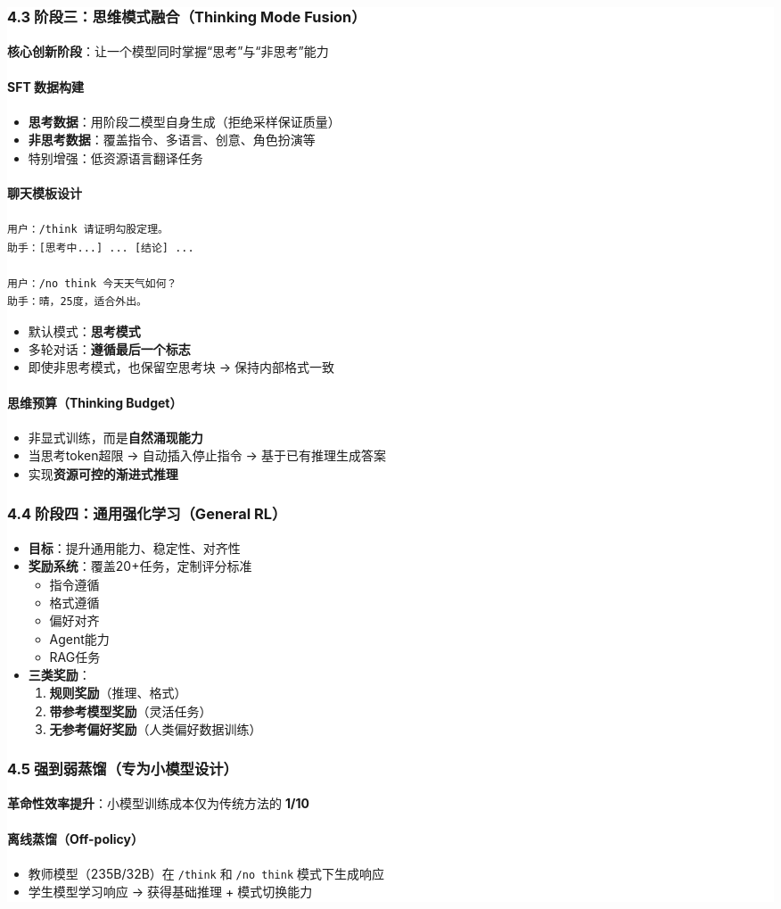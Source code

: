 

### 4.3 阶段三：思维模式融合（Thinking Mode Fusion）

**核心创新阶段**：让一个模型同时掌握“思考”与“非思考”能力

#### SFT 数据构建

* **思考数据**：用阶段二模型自身生成（拒绝采样保证质量）
* **非思考数据**：覆盖指令、多语言、创意、角色扮演等
* 特别增强：低资源语言翻译任务

#### 聊天模板设计

```
用户：/think 请证明勾股定理。
助手：[思考中...] ... [结论] ...

用户：/no think 今天天气如何？
助手：晴，25度，适合外出。
```

* 默认模式：**思考模式**
* 多轮对话：**遵循最后一个标志**
* 即使非思考模式，也保留空思考块 → 保持内部格式一致

#### 思维预算（Thinking Budget）

* 非显式训练，而是**自然涌现能力**
* 当思考token超限 → 自动插入停止指令 → 基于已有推理生成答案
* 实现**资源可控的渐进式推理**



### 4.4 阶段四：通用强化学习（General RL）

* **目标**：提升通用能力、稳定性、对齐性
* **奖励系统**：覆盖20+任务，定制评分标准
  * 指令遵循
  * 格式遵循
  * 偏好对齐
  * Agent能力
  * RAG任务
* **三类奖励**：
  1. **规则奖励**（推理、格式）
  2. **带参考模型奖励**（灵活任务）
  3. **无参考偏好奖励**（人类偏好数据训练）



### 4.5 强到弱蒸馏（专为小模型设计）

**革命性效率提升**：小模型训练成本仅为传统方法的 **1/10**

#### 离线蒸馏（Off-policy）

* 教师模型（235B/32B）在 `/think` 和 `/no think` 模式下生成响应
* 学生模型学习响应 → 获得基础推理 + 模式切换能力
